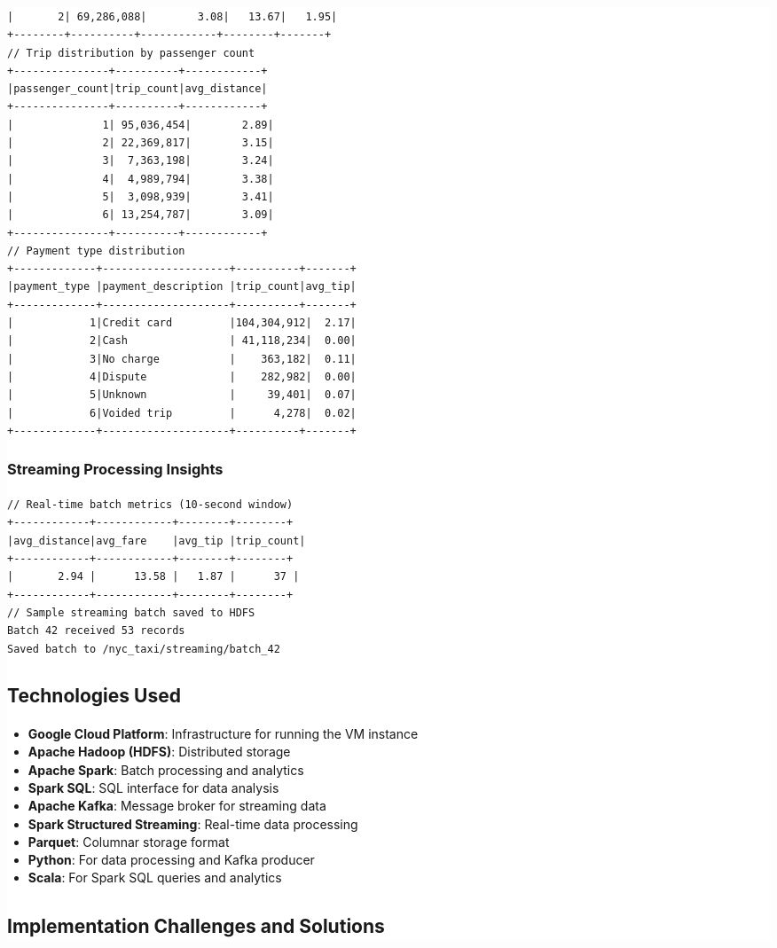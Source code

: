 ```
|       2| 69,286,088|        3.08|   13.67|   1.95|
+--------+----------+------------+--------+-------+
// Trip distribution by passenger count
+---------------+----------+------------+
|passenger_count|trip_count|avg_distance|
+---------------+----------+------------+
|              1| 95,036,454|        2.89|
|              2| 22,369,817|        3.15|
|              3|  7,363,198|        3.24|
|              4|  4,989,794|        3.38|
|              5|  3,098,939|        3.41|
|              6| 13,254,787|        3.09|
+---------------+----------+------------+
// Payment type distribution
+-------------+--------------------+----------+-------+
|payment_type |payment_description |trip_count|avg_tip|
+-------------+--------------------+----------+-------+
|            1|Credit card         |104,304,912|  2.17|
|            2|Cash                | 41,118,234|  0.00|
|            3|No charge           |    363,182|  0.11|
|            4|Dispute             |    282,982|  0.00|
|            5|Unknown             |     39,401|  0.07|
|            6|Voided trip         |      4,278|  0.02|
+-------------+--------------------+----------+-------+
```
### Streaming Processing Insights
```
// Real-time batch metrics (10-second window)
+------------+------------+--------+--------+
|avg_distance|avg_fare    |avg_tip |trip_count|
+------------+------------+--------+--------+
|       2.94 |      13.58 |   1.87 |      37 |
+------------+------------+--------+--------+
// Sample streaming batch saved to HDFS
Batch 42 received 53 records
Saved batch to /nyc_taxi/streaming/batch_42
```
## Technologies Used

- **Google Cloud Platform**: Infrastructure for running the VM instance
- **Apache Hadoop (HDFS)**: Distributed storage
- **Apache Spark**: Batch processing and analytics
- **Spark SQL**: SQL interface for data analysis
- **Apache Kafka**: Message broker for streaming data
- **Spark Structured Streaming**: Real-time data processing
- **Parquet**: Columnar storage format
- **Python**: For data processing and Kafka producer
- **Scala**: For Spark SQL queries and analytics

## Implementation Challenges and Solutions

